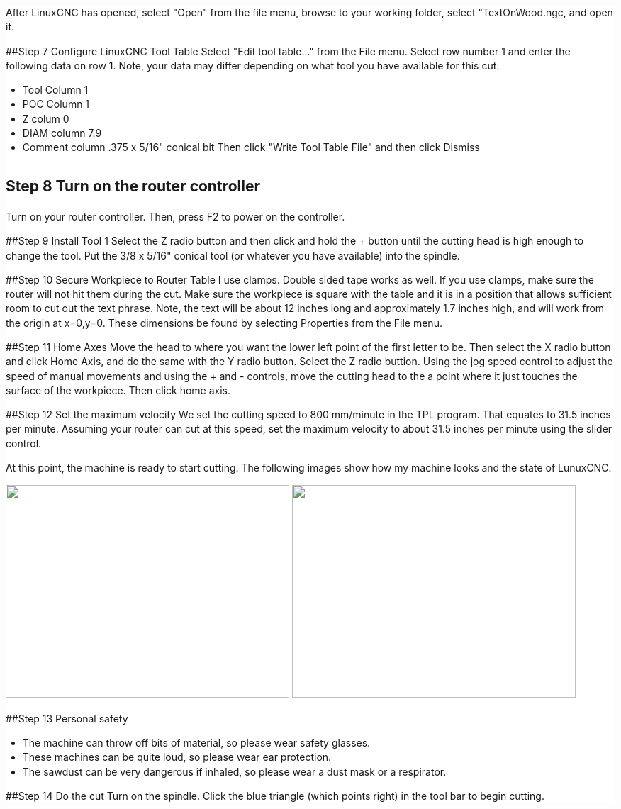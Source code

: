 After LinuxCNC has opened, select "Open" from the file menu, browse to your working folder, select "TextOnWood.ngc, and open it.

##Step 7 Configure LinuxCNC Tool Table
Select "Edit tool table..." from the File menu. Select row number 1 and enter the following data on row 1.  Note, your data may differ depending on what tool you have available for this cut:
* Tool Column		1
* POC Column		1
* Z colum		0
* DIAM column		7.9
* Comment column	.375 x 5/16" conical bit
Then click "Write Tool Table File" and then click Dismiss

## Step 8 Turn on the router controller
Turn on your router controller. Then, press F2 to power on the controller.

##Step 9 Install Tool 1
Select the Z radio button and then click and hold the + button until the cutting head is high enough to change the tool. Put the 3/8 x 5/16" conical tool (or whatever you have available) into the spindle.

##Step 10 Secure Workpiece to Router Table
I use clamps.  Double sided tape works as well.  If you use clamps, make sure the router will not hit them during the cut.  Make sure the workpiece is square with the table and it is in a position that allows sufficient room to cut out the text phrase. Note, the text will be about 12 inches long and approximately 1.7 inches high, and will work from the origin at x=0,y=0.  These dimensions be found by selecting Properties from the File menu.

##Step 11 Home Axes
Move the head to where you want the lower left point of the first letter to be.  Then select the X radio button and click Home Axis, and do the same with the Y radio button.   Select the Z radio buttion.  Using the jog speed control to adjust the speed of manual movements and using the + and - controls, move the cutting head to the a point where it just touches the surface of the workpiece.  Then click home axis.

##Step 12 Set the maximum velocity
We set the cutting speed to 800 mm/minute in the TPL program.  That equates to 31.5 inches per minute.  Assuming your router can cut at this speed, set the maximum velocity to about 31.5 inches per minute using the slider control.

At this point, the machine is ready to start cutting.  The following images show how my machine looks and the state of LunuxCNC.

<img src = "https://github.com/DougCoffland/buildbotics-ui/blob/master/learn/CuttingTextWithFonts/Router_Ready_To_Cut.jpg" height="300" width = "400">
<img src = "https://github.com/DougCoffland/buildbotics-ui/blob/master/learn/CuttingTextWithFonts/LinuxCNC_Ready_To_Cut.png" height="300" width = "400">

##Step 13 Personal safety
* The machine can throw off bits of material, so please wear safety glasses.
* These machines can be quite loud, so please wear ear protection.
* The sawdust can be very dangerous if inhaled, so please wear a dust mask or a respirator.

##Step 14 Do the cut
Turn on the spindle. Click the blue triangle (which points right) in the tool bar to begin cutting.
